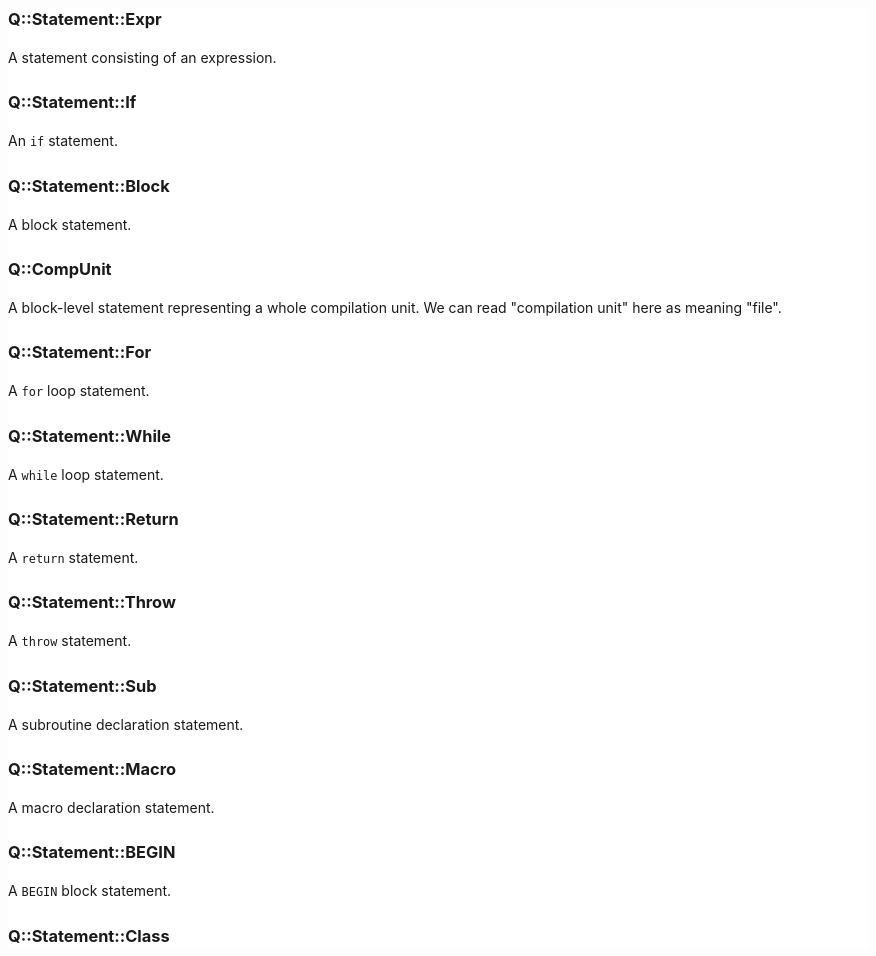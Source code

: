 
### Q::Statement::Expr

A statement consisting of an expression.


### Q::Statement::If

An `if` statement.


### Q::Statement::Block

A block statement.


### Q::CompUnit

A block-level statement representing a whole compilation unit.
We can read "compilation unit" here as meaning "file".


### Q::Statement::For

A `for` loop statement.


### Q::Statement::While

A `while` loop statement.


### Q::Statement::Return

A `return` statement.


### Q::Statement::Throw

A `throw` statement.


### Q::Statement::Sub

A subroutine declaration statement.


### Q::Statement::Macro

A macro declaration statement.


### Q::Statement::BEGIN

A `BEGIN` block statement.


### Q::Statement::Class
